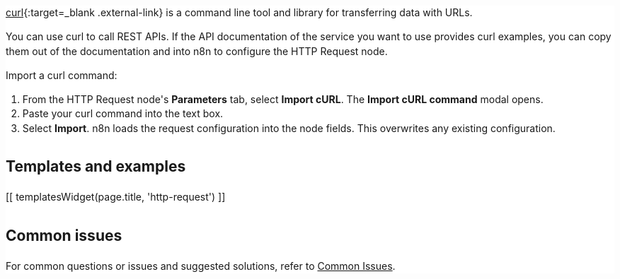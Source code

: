 [curl](https://curl.se/){:target=_blank .external-link} is a command line tool and library for transferring data with URLs.

You can use curl to call REST APIs. If the API documentation of the service you want to use provides curl examples, you can copy them out of the documentation and into n8n to configure the HTTP Request node.

Import a curl command:

1. From the HTTP Request node's **Parameters** tab, select **Import cURL**. The **Import cURL command** modal opens.
2. Paste your curl command into the text box.
3. Select **Import**. n8n loads the request configuration into the node fields. This overwrites any existing configuration.

## Templates and examples


[[ templatesWidget(page.title, 'http-request') ]]

## Common issues

For common questions or issues and suggested solutions, refer to [Common Issues](/integrations/builtin/core-nodes/n8n-nodes-base.httprequest/common-issues.md).